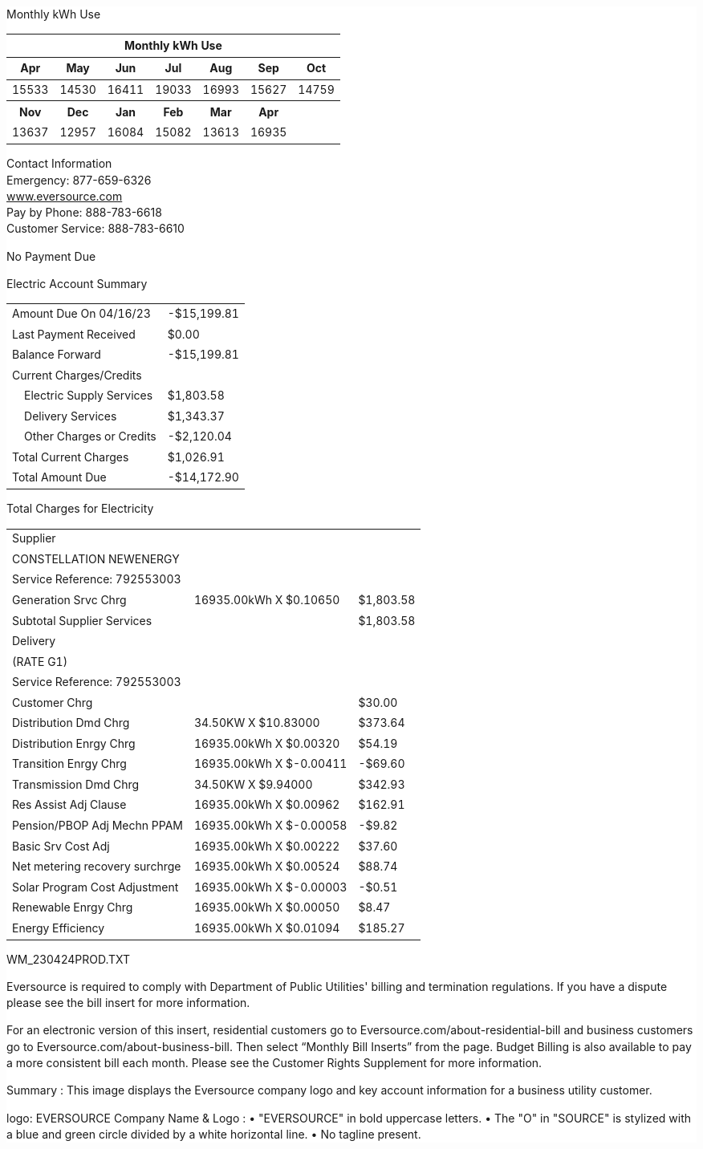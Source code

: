 Monthly kWh Use
<table><thead><tr><th colspan="7">Monthly kWh Use</th></tr><tr><th>Apr</th><th>May</th><th>Jun</th><th>Jul</th><th>Aug</th><th>Sep</th><th>Oct</th></tr></thead><tbody><tr><td>15533</td><td>14530</td><td>16411</td><td>19033</td><td>16993</td><td>15627</td><td>14759</td></tr><tr><th>Nov</th><th>Dec</th><th>Jan</th><th>Feb</th><th>Mar</th><th>Apr</th><th></th></tr><tr><td>13637</td><td>12957</td><td>16084</td><td>15082</td><td>13613</td><td>16935</td><td></td></tr></tbody></table> 

Contact Information  
Emergency: 877-659-6326  
www.eversource.com  
Pay by Phone: 888-783-6618  
Customer Service: 888-783-6610 

No Payment Due 

Electric Account Summary
<table><tr><td>Amount Due On 04/16/23</td><td>-$15,199.81</td></tr><tr><td>Last Payment Received</td><td>$0.00</td></tr><tr><td>Balance Forward</td><td>-$15,199.81</td></tr><tr><td>Current Charges/Credits</td><td></td></tr><tr><td>&nbsp;&nbsp;&nbsp;&nbsp;Electric Supply Services</td><td>$1,803.58</td></tr><tr><td>&nbsp;&nbsp;&nbsp;&nbsp;Delivery Services</td><td>$1,343.37</td></tr><tr><td>&nbsp;&nbsp;&nbsp;&nbsp;Other Charges or Credits</td><td>-$2,120.04</td></tr><tr><td>Total Current Charges</td><td>$1,026.91</td></tr><tr><td>Total Amount Due</td><td>-$14,172.90</td></tr></table> 

Total Charges for Electricity
<table><tr><td>Supplier</td><td></td><td></td></tr><tr><td>CONSTELLATION NEWENERGY</td><td></td><td></td></tr><tr><td>Service Reference: 792553003</td><td></td><td></td></tr><tr><td>Generation Srvc Chrg</td><td>16935.00kWh X $0.10650</td><td>$1,803.58</td></tr><tr><td>Subtotal Supplier Services</td><td></td><td>$1,803.58</td></tr><tr><td>Delivery</td><td></td><td></td></tr><tr><td>(RATE G1)</td><td></td><td></td></tr><tr><td>Service Reference: 792553003</td><td></td><td></td></tr><tr><td>Customer Chrg</td><td></td><td>$30.00</td></tr><tr><td>Distribution Dmd Chrg</td><td>34.50KW X $10.83000</td><td>$373.64</td></tr><tr><td>Distribution Enrgy Chrg</td><td>16935.00kWh X $0.00320</td><td>$54.19</td></tr><tr><td>Transition Enrgy Chrg</td><td>16935.00kWh X $-0.00411</td><td>-$69.60</td></tr><tr><td>Transmission Dmd Chrg</td><td>34.50KW X $9.94000</td><td>$342.93</td></tr><tr><td>Res Assist Adj Clause</td><td>16935.00kWh X $0.00962</td><td>$162.91</td></tr><tr><td>Pension/PBOP Adj Mechn PPAM</td><td>16935.00kWh X $-0.00058</td><td>-$9.82</td></tr><tr><td>Basic Srv Cost Adj</td><td>16935.00kWh X $0.00222</td><td>$37.60</td></tr><tr><td>Net metering recovery surchrge</td><td>16935.00kWh X $0.00524</td><td>$88.74</td></tr><tr><td>Solar Program Cost Adjustment</td><td>16935.00kWh X $-0.00003</td><td>-$0.51</td></tr><tr><td>Renewable Enrgy Chrg</td><td>16935.00kWh X $0.00050</td><td>$8.47</td></tr><tr><td>Energy Efficiency</td><td>16935.00kWh X $0.01094</td><td>$185.27</td></tr></table> 

WM_230424PROD.TXT 

Eversource is required to comply with Department of Public Utilities' billing and termination regulations. If you have a dispute please see the bill insert for more information. 

For an electronic version of this insert, residential customers go to Eversource.com/about-residential-bill and business customers go to Eversource.com/about-business-bill. Then select “Monthly Bill Inserts” from the page. Budget Billing is also available to pay a more consistent bill each month. Please see the Customer Rights Supplement for more information. 

Summary : This image displays the Eversource company logo and key account information for a business utility customer.

logo: EVERSOURCE
Company Name & Logo :
  • "EVERSOURCE" in bold uppercase letters.
  • The "O" in "SOURCE" is stylized with a blue and green circle divided by a white horizontal line.
  • No tagline present.
